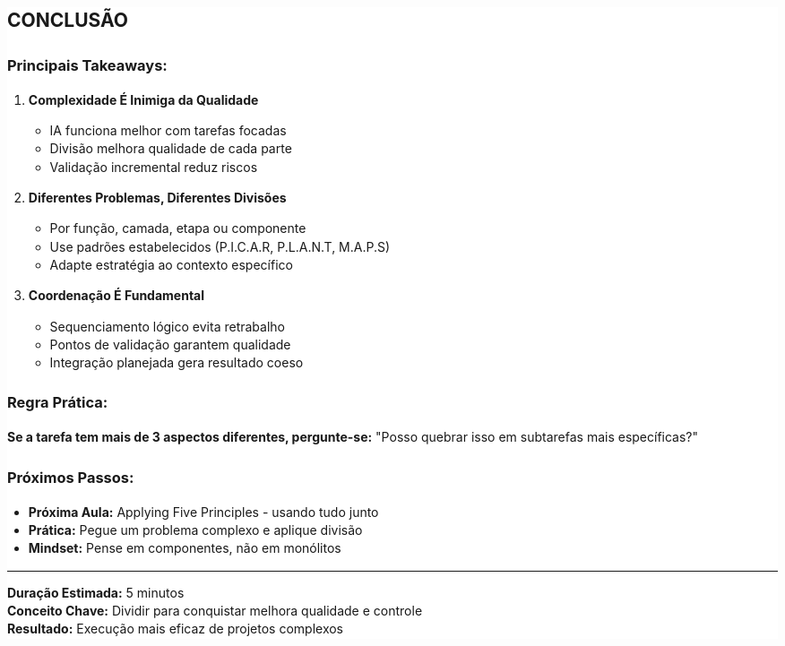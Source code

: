 
## CONCLUSÃO

### Principais Takeaways:

1. **Complexidade É Inimiga da Qualidade**
   - IA funciona melhor com tarefas focadas
   - Divisão melhora qualidade de cada parte
   - Validação incremental reduz riscos

2. **Diferentes Problemas, Diferentes Divisões**
   - Por função, camada, etapa ou componente
   - Use padrões estabelecidos (P.I.C.A.R, P.L.A.N.T, M.A.P.S)
   - Adapte estratégia ao contexto específico

3. **Coordenação É Fundamental**
   - Sequenciamento lógico evita retrabalho
   - Pontos de validação garantem qualidade
   - Integração planejada gera resultado coeso

### Regra Prática:

**Se a tarefa tem mais de 3 aspectos diferentes, pergunte-se:**
"Posso quebrar isso em subtarefas mais específicas?"

### Próximos Passos:
- **Próxima Aula:** Applying Five Principles - usando tudo junto
- **Prática:** Pegue um problema complexo e aplique divisão
- **Mindset:** Pense em componentes, não em monólitos

---

**Duração Estimada:** 5 minutos  
**Conceito Chave:** Dividir para conquistar melhora qualidade e controle  
**Resultado:** Execução mais eficaz de projetos complexos